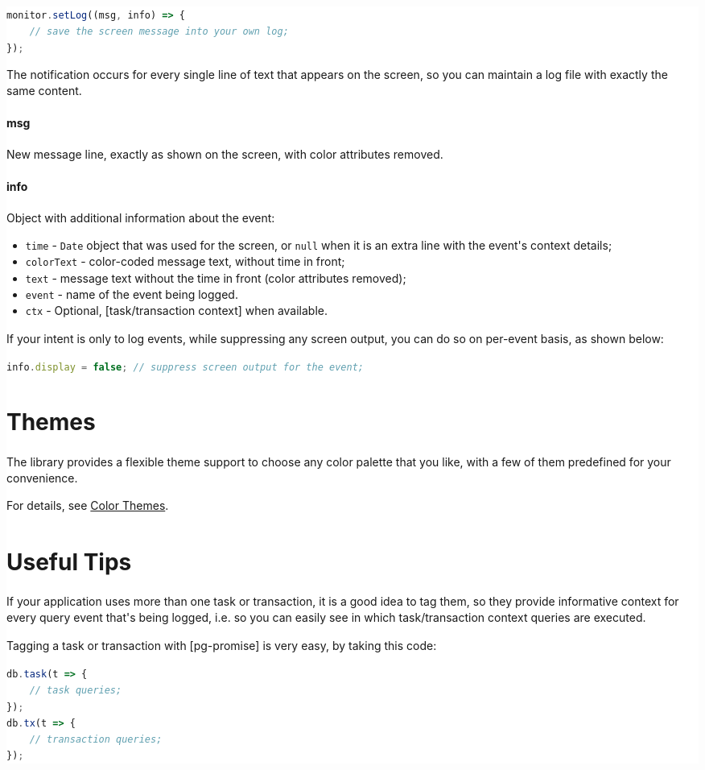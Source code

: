 ```js
monitor.setLog((msg, info) => {
    // save the screen message into your own log;
});
```

The notification occurs for every single line of text that appears on the screen, so you can
maintain a log file with exactly the same content.

#### msg

New message line, exactly as shown on the screen, with color attributes removed.

#### info

Object with additional information about the event:

* `time` - `Date` object that was used for the screen, or `null` when it is an extra line with
the event's context details;
* `colorText` - color-coded message text, without time in front;
* `text` - message text without the time in front (color attributes removed);
* `event` - name of the event being logged.
* `ctx` - Optional, [task/transaction context] when available.

If your intent is only to log events, while suppressing any screen output, you can
do so on per-event basis, as shown below:

```js
info.display = false; // suppress screen output for the event;
```

# Themes

The library provides a flexible theme support to choose any color palette that you like,
with a few of them predefined for your convenience.

For details, see [Color Themes](https://github.com/vitaly-t/pg-monitor/wiki/Color-Themes). 

# Useful Tips

If your application uses more than one task or transaction, it is a good idea to tag them,
so they provide informative context for every query event that's being logged, i.e.
so you can easily see in which task/transaction context queries are executed.

Tagging a task or transaction with [pg-promise] is very easy, by taking this code:
 
```js
db.task(t => {
    // task queries; 
});
db.tx(t => {
    // transaction queries; 
});
```
 